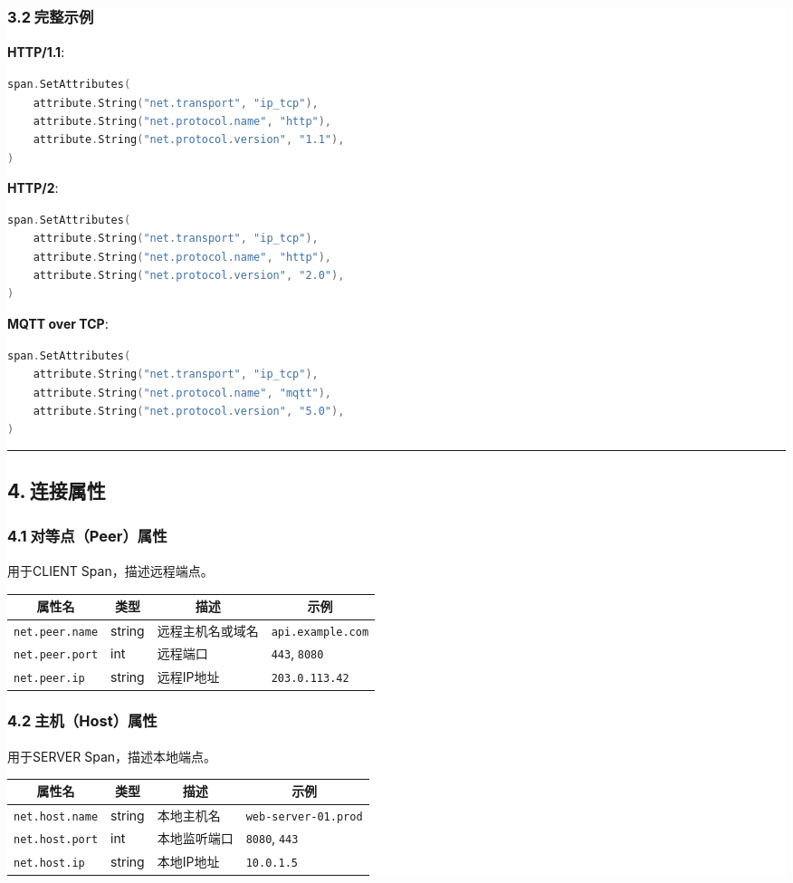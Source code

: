 ### 3.2 完整示例

**HTTP/1.1**:

```go
span.SetAttributes(
    attribute.String("net.transport", "ip_tcp"),
    attribute.String("net.protocol.name", "http"),
    attribute.String("net.protocol.version", "1.1"),
)
```

**HTTP/2**:

```go
span.SetAttributes(
    attribute.String("net.transport", "ip_tcp"),
    attribute.String("net.protocol.name", "http"),
    attribute.String("net.protocol.version", "2.0"),
)
```

**MQTT over TCP**:

```go
span.SetAttributes(
    attribute.String("net.transport", "ip_tcp"),
    attribute.String("net.protocol.name", "mqtt"),
    attribute.String("net.protocol.version", "5.0"),
)
```

---

## 4. 连接属性

### 4.1 对等点（Peer）属性

用于CLIENT Span，描述远程端点。

| 属性名 | 类型 | 描述 | 示例 |
|--------|------|------|------|
| `net.peer.name` | string | 远程主机名或域名 | `api.example.com` |
| `net.peer.port` | int | 远程端口 | `443`, `8080` |
| `net.peer.ip` | string | 远程IP地址 | `203.0.113.42` |

### 4.2 主机（Host）属性

用于SERVER Span，描述本地端点。

| 属性名 | 类型 | 描述 | 示例 |
|--------|------|------|------|
| `net.host.name` | string | 本地主机名 | `web-server-01.prod` |
| `net.host.port` | int | 本地监听端口 | `8080`, `443` |
| `net.host.ip` | string | 本地IP地址 | `10.0.1.5` |
